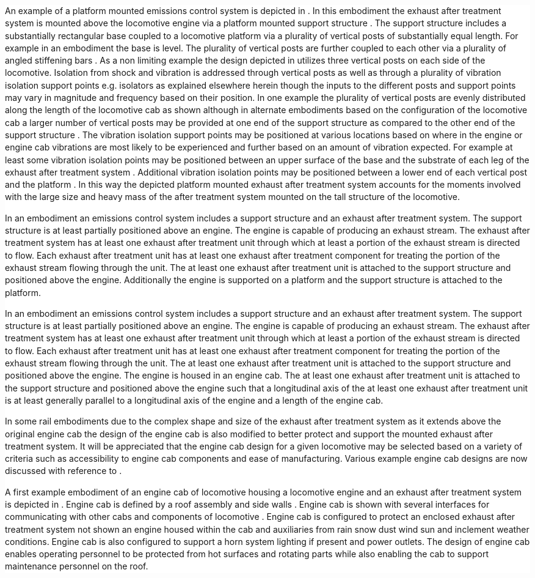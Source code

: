 An example of a platform mounted emissions control system is depicted in . In this embodiment the exhaust after treatment system is mounted above the locomotive engine via a platform mounted support structure . The support structure includes a substantially rectangular base coupled to a locomotive platform via a plurality of vertical posts of substantially equal length. For example in an embodiment the base is level. The plurality of vertical posts are further coupled to each other via a plurality of angled stiffening bars . As a non limiting example the design depicted in utilizes three vertical posts on each side of the locomotive. Isolation from shock and vibration is addressed through vertical posts as well as through a plurality of vibration isolation support points e.g. isolators as explained elsewhere herein though the inputs to the different posts and support points may vary in magnitude and frequency based on their position. In one example the plurality of vertical posts are evenly distributed along the length of the locomotive cab as shown although in alternate embodiments based on the configuration of the locomotive cab a larger number of vertical posts may be provided at one end of the support structure as compared to the other end of the support structure . The vibration isolation support points may be positioned at various locations based on where in the engine or engine cab vibrations are most likely to be experienced and further based on an amount of vibration expected. For example at least some vibration isolation points may be positioned between an upper surface of the base and the substrate of each leg of the exhaust after treatment system . Additional vibration isolation points may be positioned between a lower end of each vertical post and the platform . In this way the depicted platform mounted exhaust after treatment system accounts for the moments involved with the large size and heavy mass of the after treatment system mounted on the tall structure of the locomotive.

In an embodiment an emissions control system includes a support structure and an exhaust after treatment system. The support structure is at least partially positioned above an engine. The engine is capable of producing an exhaust stream. The exhaust after treatment system has at least one exhaust after treatment unit through which at least a portion of the exhaust stream is directed to flow. Each exhaust after treatment unit has at least one exhaust after treatment component for treating the portion of the exhaust stream flowing through the unit. The at least one exhaust after treatment unit is attached to the support structure and positioned above the engine. Additionally the engine is supported on a platform and the support structure is attached to the platform.

In an embodiment an emissions control system includes a support structure and an exhaust after treatment system. The support structure is at least partially positioned above an engine. The engine is capable of producing an exhaust stream. The exhaust after treatment system has at least one exhaust after treatment unit through which at least a portion of the exhaust stream is directed to flow. Each exhaust after treatment unit has at least one exhaust after treatment component for treating the portion of the exhaust stream flowing through the unit. The at least one exhaust after treatment unit is attached to the support structure and positioned above the engine. The engine is housed in an engine cab. The at least one exhaust after treatment unit is attached to the support structure and positioned above the engine such that a longitudinal axis of the at least one exhaust after treatment unit is at least generally parallel to a longitudinal axis of the engine and a length of the engine cab.

In some rail embodiments due to the complex shape and size of the exhaust after treatment system as it extends above the original engine cab the design of the engine cab is also modified to better protect and support the mounted exhaust after treatment system. It will be appreciated that the engine cab design for a given locomotive may be selected based on a variety of criteria such as accessibility to engine cab components and ease of manufacturing. Various example engine cab designs are now discussed with reference to .

A first example embodiment of an engine cab of locomotive housing a locomotive engine and an exhaust after treatment system is depicted in . Engine cab is defined by a roof assembly and side walls . Engine cab is shown with several interfaces for communicating with other cabs and components of locomotive . Engine cab is configured to protect an enclosed exhaust after treatment system not shown an engine housed within the cab and auxiliaries from rain snow dust wind sun and inclement weather conditions. Engine cab is also configured to support a horn system lighting if present and power outlets. The design of engine cab enables operating personnel to be protected from hot surfaces and rotating parts while also enabling the cab to support maintenance personnel on the roof.

